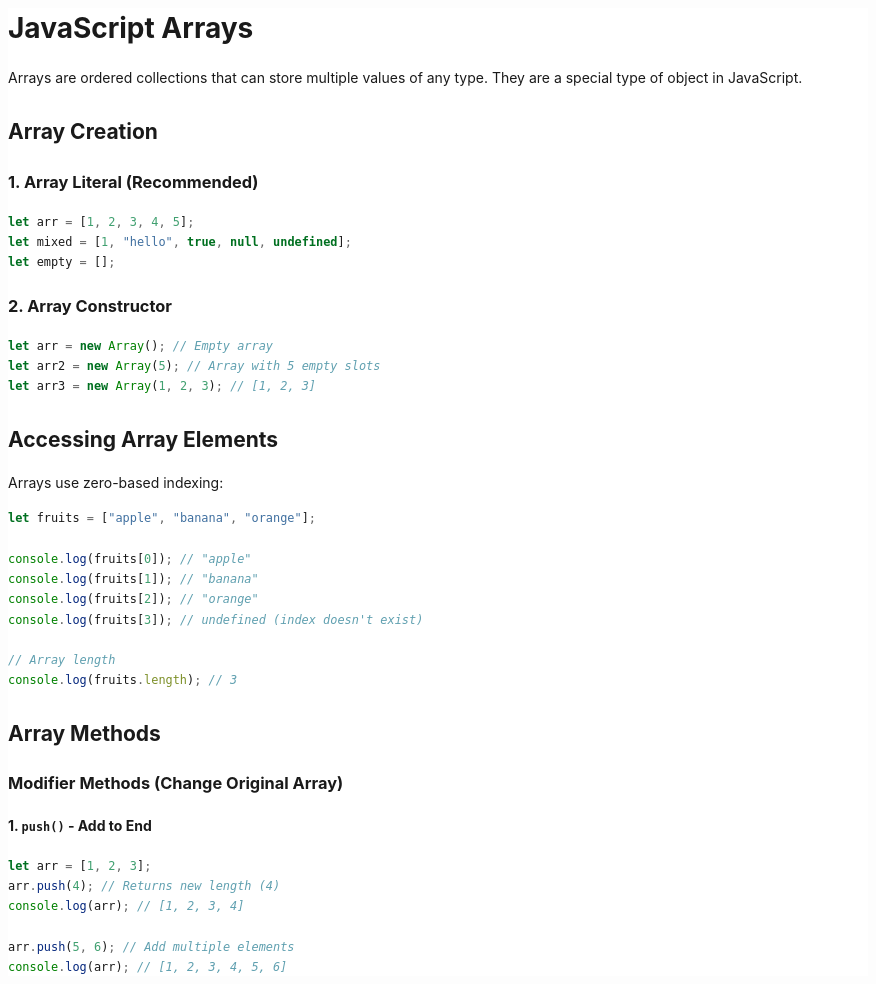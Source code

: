 # JavaScript Arrays

Arrays are ordered collections that can store multiple values of any type. They are a special type of object in JavaScript.

## Array Creation

### 1. Array Literal (Recommended)

```javascript
let arr = [1, 2, 3, 4, 5];
let mixed = [1, "hello", true, null, undefined];
let empty = [];
```

### 2. Array Constructor

```javascript
let arr = new Array(); // Empty array
let arr2 = new Array(5); // Array with 5 empty slots
let arr3 = new Array(1, 2, 3); // [1, 2, 3]
```

## Accessing Array Elements

Arrays use zero-based indexing:

```javascript
let fruits = ["apple", "banana", "orange"];

console.log(fruits[0]); // "apple"
console.log(fruits[1]); // "banana"
console.log(fruits[2]); // "orange"
console.log(fruits[3]); // undefined (index doesn't exist)

// Array length
console.log(fruits.length); // 3
```

## Array Methods

### Modifier Methods (Change Original Array)

#### 1. `push()` - Add to End

```javascript
let arr = [1, 2, 3];
arr.push(4); // Returns new length (4)
console.log(arr); // [1, 2, 3, 4]

arr.push(5, 6); // Add multiple elements
console.log(arr); // [1, 2, 3, 4, 5, 6]
```
